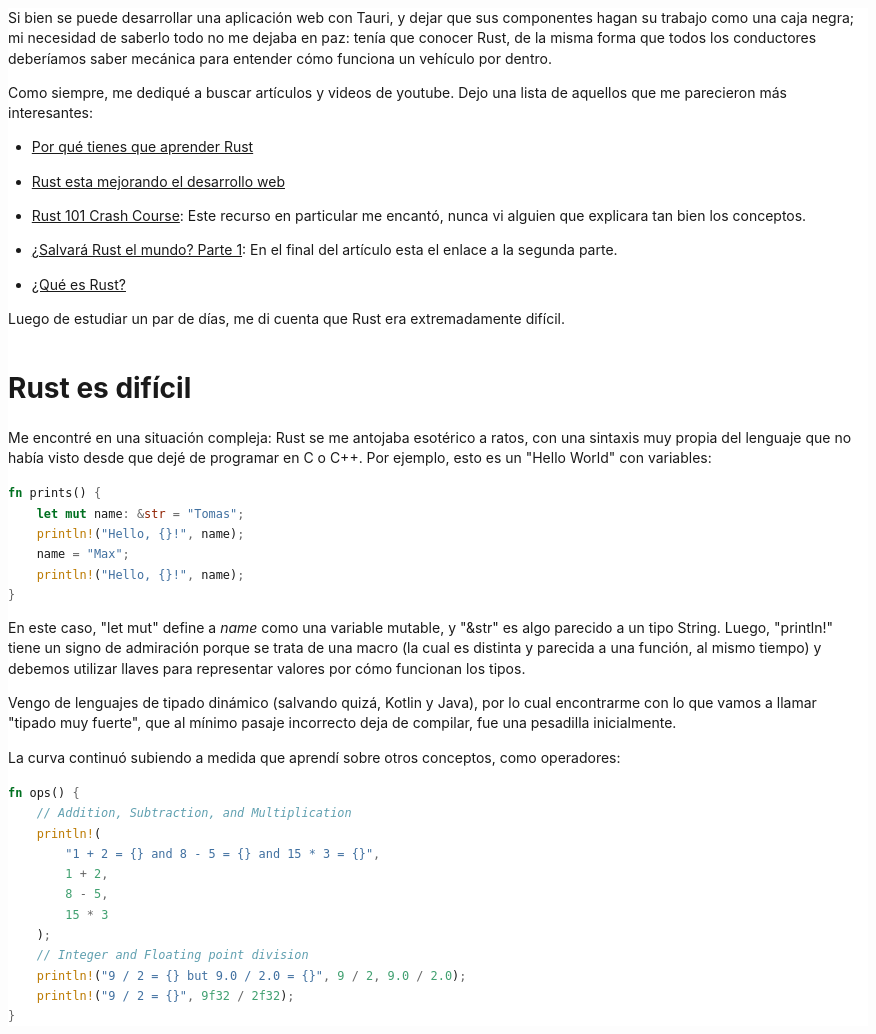 Si bien se puede desarrollar una aplicación web con Tauri, y dejar que sus componentes hagan su trabajo como una caja negra; mi necesidad de saberlo todo no me dejaba en paz: tenía que conocer Rust, de la misma forma que todos los conductores deberíamos saber mecánica para entender cómo funciona un vehículo por dentro.

Como siempre, me dediqué a buscar artículos y videos de youtube. Dejo una lista de aquellos que me parecieron más interesantes:

- [Por qué tienes que aprender Rust](https://www.youtube.com/watch?v=-anm93UDkTk)

- [Rust esta mejorando el desarrollo web](https://www.youtube.com/watch?v=-anm93UDkTk)

- [Rust 101 Crash Course](https://www.youtube.com/watch?v=lzKeecy4OmQ): Este recurso en particular me encantó, nunca vi alguien que explicara tan bien los conceptos.

- [¿Salvará Rust el mundo? Parte 1](https://empresas.blogthinkbig.com/rust-errores-programacion-uso-memoria/): En el final del artículo esta el enlace a la segunda parte.

- [¿Qué es Rust?](https://www.youtube.com/shorts/QPhbR7oIOq8)

Luego de estudiar un par de días, me di cuenta que Rust era extremadamente difícil.

# Rust es difícil

Me encontré en una situación compleja: Rust se me antojaba esotérico a ratos, con una sintaxis muy propia del lenguaje que no había visto desde que dejé de programar en C o C++. Por ejemplo, esto es un "Hello World" con variables:

```rust
fn prints() {
    let mut name: &str = "Tomas";
    println!("Hello, {}!", name);
    name = "Max";
    println!("Hello, {}!", name);
}
```

En este caso, "let mut" define a _name_ como una variable mutable, y "&str" es algo parecido a un tipo String. Luego, "println!" tiene un signo de admiración porque se trata de una macro (la cual es distinta y parecida a una función, al mismo tiempo) y debemos utilizar llaves para representar valores por cómo funcionan los tipos.

Vengo de lenguajes de tipado dinámico (salvando quizá, Kotlin y Java), por lo cual encontrarme con lo que vamos a llamar "tipado muy fuerte", que al mínimo pasaje incorrecto deja de compilar, fue una pesadilla inicialmente.

La curva continuó subiendo a medida que aprendí sobre otros conceptos, como operadores:

```rust
fn ops() {
    // Addition, Subtraction, and Multiplication
    println!(
        "1 + 2 = {} and 8 - 5 = {} and 15 * 3 = {}",
        1 + 2,
        8 - 5,
        15 * 3
    );
    // Integer and Floating point division
    println!("9 / 2 = {} but 9.0 / 2.0 = {}", 9 / 2, 9.0 / 2.0);
    println!("9 / 2 = {}", 9f32 / 2f32);
}
```
